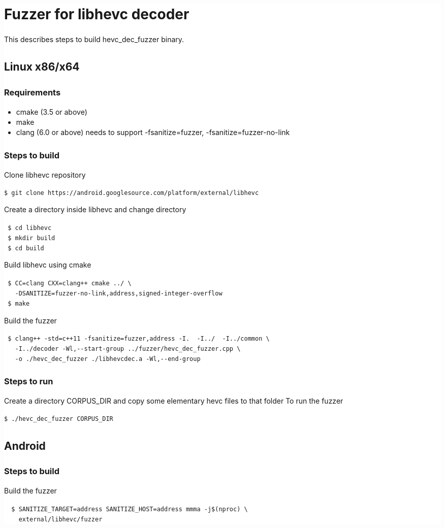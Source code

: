 # Fuzzer for libhevc decoder

This describes steps to build hevc_dec_fuzzer binary.

## Linux x86/x64

###  Requirements
- cmake (3.5 or above)
- make
- clang (6.0 or above)
  needs to support -fsanitize=fuzzer, -fsanitize=fuzzer-no-link

### Steps to build
Clone libhevc repository
```
$ git clone https://android.googlesource.com/platform/external/libhevc
```
Create a directory inside libhevc and change directory
```
 $ cd libhevc
 $ mkdir build
 $ cd build
```
Build libhevc using cmake
```
 $ CC=clang CXX=clang++ cmake ../ \
   -DSANITIZE=fuzzer-no-link,address,signed-integer-overflow
 $ make
 ```
Build the fuzzer
```
 $ clang++ -std=c++11 -fsanitize=fuzzer,address -I.  -I../  -I../common \
   -I../decoder -Wl,--start-group ../fuzzer/hevc_dec_fuzzer.cpp \
   -o ./hevc_dec_fuzzer ./libhevcdec.a -Wl,--end-group
```

### Steps to run
Create a directory CORPUS_DIR and copy some elementary hevc files to that folder
To run the fuzzer
```
$ ./hevc_dec_fuzzer CORPUS_DIR
```

## Android

### Steps to build
Build the fuzzer
```
  $ SANITIZE_TARGET=address SANITIZE_HOST=address mmma -j$(nproc) \
    external/libhevc/fuzzer
```
